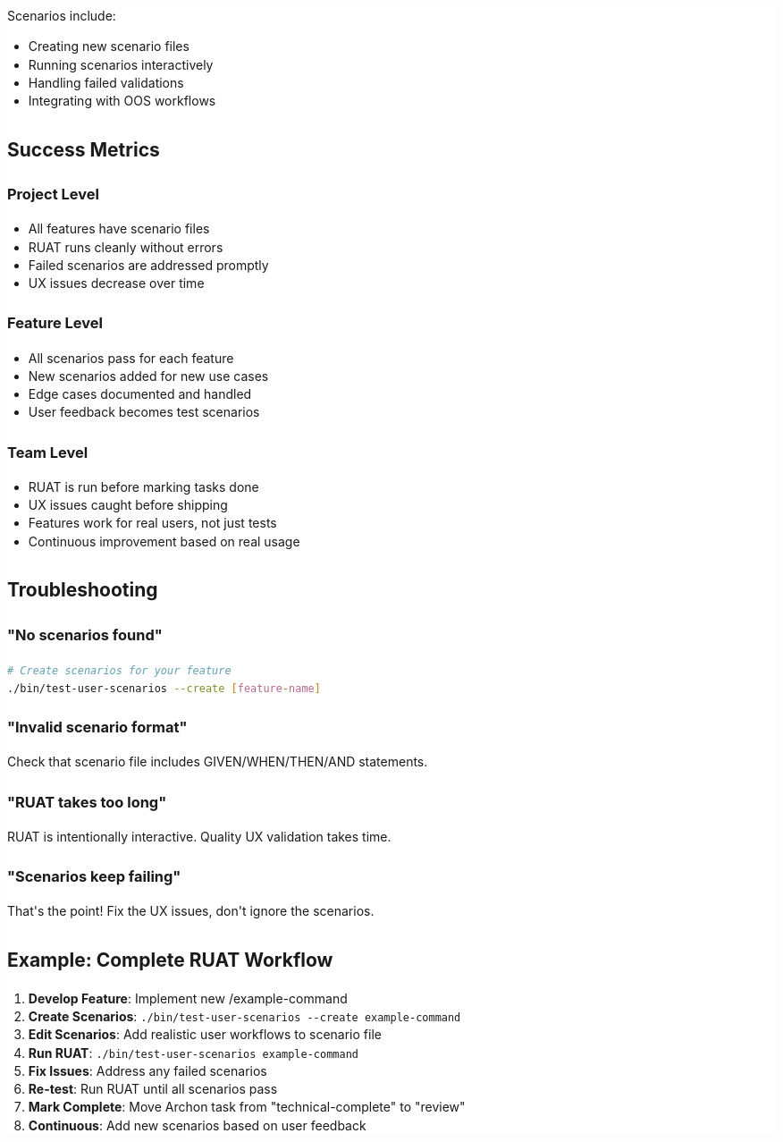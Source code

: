 Scenarios include:
- Creating new scenario files
- Running scenarios interactively
- Handling failed validations
- Integrating with OOS workflows

## Success Metrics

### Project Level
- All features have scenario files
- RUAT runs cleanly without errors
- Failed scenarios are addressed promptly
- UX issues decrease over time

### Feature Level
- All scenarios pass for each feature
- New scenarios added for new use cases
- Edge cases documented and handled
- User feedback becomes test scenarios

### Team Level
- RUAT is run before marking tasks done
- UX issues caught before shipping
- Features work for real users, not just tests
- Continuous improvement based on real usage

## Troubleshooting

### "No scenarios found"
```bash
# Create scenarios for your feature
./bin/test-user-scenarios --create [feature-name]
```

### "Invalid scenario format"
Check that scenario file includes GIVEN/WHEN/THEN/AND statements.

### "RUAT takes too long"
RUAT is intentionally interactive. Quality UX validation takes time.

### "Scenarios keep failing"
That's the point! Fix the UX issues, don't ignore the scenarios.

## Example: Complete RUAT Workflow

1. **Develop Feature**: Implement new /example-command
2. **Create Scenarios**: `./bin/test-user-scenarios --create example-command`
3. **Edit Scenarios**: Add realistic user workflows to scenario file
4. **Run RUAT**: `./bin/test-user-scenarios example-command`
5. **Fix Issues**: Address any failed scenarios
6. **Re-test**: Run RUAT until all scenarios pass
7. **Mark Complete**: Move Archon task from "technical-complete" to "review"
8. **Continuous**: Add new scenarios based on user feedback
